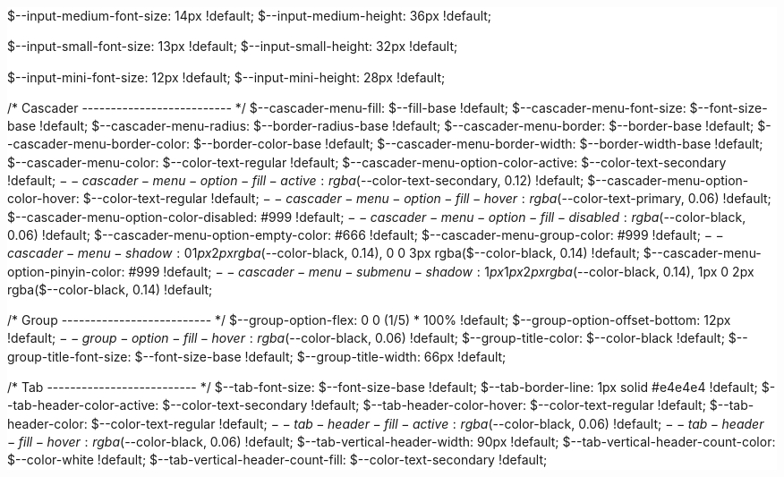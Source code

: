 $--input-medium-font-size: 14px !default;
$--input-medium-height: 36px !default;

$--input-small-font-size: 13px !default;
$--input-small-height: 32px !default;

$--input-mini-font-size: 12px !default;
$--input-mini-height: 28px !default;

/* Cascader
-------------------------- */
$--cascader-menu-fill: $--fill-base !default;
$--cascader-menu-font-size: $--font-size-base !default;
$--cascader-menu-radius: $--border-radius-base !default;
$--cascader-menu-border: $--border-base !default;
$--cascader-menu-border-color: $--border-color-base !default;
$--cascader-menu-border-width: $--border-width-base !default;
$--cascader-menu-color: $--color-text-regular !default;
$--cascader-menu-option-color-active: $--color-text-secondary !default;
$--cascader-menu-option-fill-active: rgba($--color-text-secondary, 0.12) !default;
$--cascader-menu-option-color-hover: $--color-text-regular !default;
$--cascader-menu-option-fill-hover: rgba($--color-text-primary, 0.06) !default;
$--cascader-menu-option-color-disabled: #999 !default;
$--cascader-menu-option-fill-disabled: rgba($--color-black, 0.06) !default;
$--cascader-menu-option-empty-color: #666 !default;
$--cascader-menu-group-color: #999 !default;
$--cascader-menu-shadow: 0 1px 2px rgba($--color-black, 0.14), 0 0 3px rgba($--color-black, 0.14) !default;
$--cascader-menu-option-pinyin-color: #999 !default;
$--cascader-menu-submenu-shadow: 1px 1px 2px rgba($--color-black, 0.14), 1px 0 2px rgba($--color-black, 0.14) !default;

/* Group
-------------------------- */
$--group-option-flex: 0 0 (1/5) * 100% !default;
$--group-option-offset-bottom: 12px !default;
$--group-option-fill-hover: rgba($--color-black, 0.06) !default;
$--group-title-color: $--color-black !default;
$--group-title-font-size: $--font-size-base !default;
$--group-title-width: 66px !default;

/* Tab
-------------------------- */
$--tab-font-size: $--font-size-base !default;
$--tab-border-line: 1px solid #e4e4e4 !default;
$--tab-header-color-active: $--color-text-secondary !default;
$--tab-header-color-hover: $--color-text-regular !default;
$--tab-header-color: $--color-text-regular !default;
$--tab-header-fill-active: rgba($--color-black, 0.06) !default;
$--tab-header-fill-hover: rgba($--color-black, 0.06) !default;
$--tab-vertical-header-width: 90px !default;
$--tab-vertical-header-count-color: $--color-white !default;
$--tab-vertical-header-count-fill: $--color-text-secondary !default;

